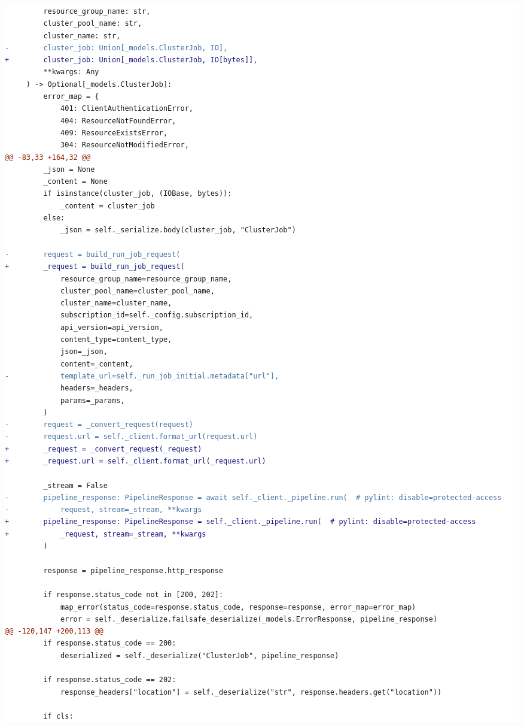 ```diff
         resource_group_name: str,
         cluster_pool_name: str,
         cluster_name: str,
-        cluster_job: Union[_models.ClusterJob, IO],
+        cluster_job: Union[_models.ClusterJob, IO[bytes]],
         **kwargs: Any
     ) -> Optional[_models.ClusterJob]:
         error_map = {
             401: ClientAuthenticationError,
             404: ResourceNotFoundError,
             409: ResourceExistsError,
             304: ResourceNotModifiedError,
@@ -83,33 +164,32 @@
         _json = None
         _content = None
         if isinstance(cluster_job, (IOBase, bytes)):
             _content = cluster_job
         else:
             _json = self._serialize.body(cluster_job, "ClusterJob")
 
-        request = build_run_job_request(
+        _request = build_run_job_request(
             resource_group_name=resource_group_name,
             cluster_pool_name=cluster_pool_name,
             cluster_name=cluster_name,
             subscription_id=self._config.subscription_id,
             api_version=api_version,
             content_type=content_type,
             json=_json,
             content=_content,
-            template_url=self._run_job_initial.metadata["url"],
             headers=_headers,
             params=_params,
         )
-        request = _convert_request(request)
-        request.url = self._client.format_url(request.url)
+        _request = _convert_request(_request)
+        _request.url = self._client.format_url(_request.url)
 
         _stream = False
-        pipeline_response: PipelineResponse = await self._client._pipeline.run(  # pylint: disable=protected-access
-            request, stream=_stream, **kwargs
+        pipeline_response: PipelineResponse = self._client._pipeline.run(  # pylint: disable=protected-access
+            _request, stream=_stream, **kwargs
         )
 
         response = pipeline_response.http_response
 
         if response.status_code not in [200, 202]:
             map_error(status_code=response.status_code, response=response, error_map=error_map)
             error = self._deserialize.failsafe_deserialize(_models.ErrorResponse, pipeline_response)
@@ -120,147 +200,113 @@
         if response.status_code == 200:
             deserialized = self._deserialize("ClusterJob", pipeline_response)
 
         if response.status_code == 202:
             response_headers["location"] = self._deserialize("str", response.headers.get("location"))
 
         if cls:
```